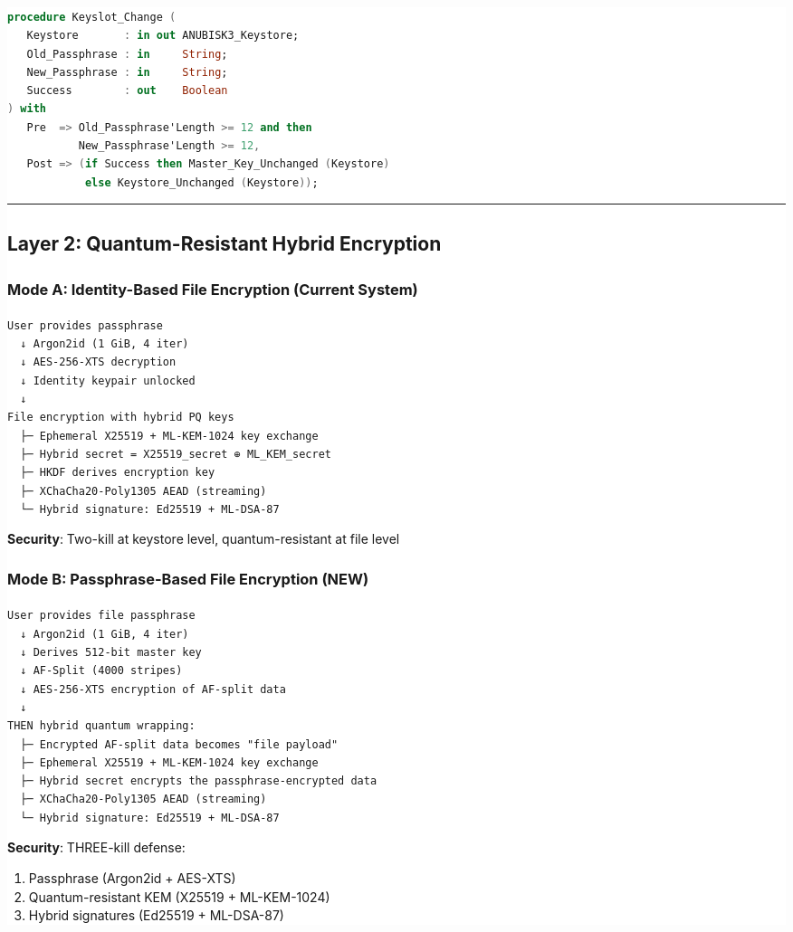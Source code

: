 ```ada
procedure Keyslot_Change (
   Keystore       : in out ANUBISK3_Keystore;
   Old_Passphrase : in     String;
   New_Passphrase : in     String;
   Success        : out    Boolean
) with
   Pre  => Old_Passphrase'Length >= 12 and then
           New_Passphrase'Length >= 12,
   Post => (if Success then Master_Key_Unchanged (Keystore)
            else Keystore_Unchanged (Keystore));
```

---

## Layer 2: Quantum-Resistant Hybrid Encryption

### Mode A: Identity-Based File Encryption (Current System)

```
User provides passphrase
  ↓ Argon2id (1 GiB, 4 iter)
  ↓ AES-256-XTS decryption
  ↓ Identity keypair unlocked
  ↓
File encryption with hybrid PQ keys
  ├─ Ephemeral X25519 + ML-KEM-1024 key exchange
  ├─ Hybrid secret = X25519_secret ⊕ ML_KEM_secret
  ├─ HKDF derives encryption key
  ├─ XChaCha20-Poly1305 AEAD (streaming)
  └─ Hybrid signature: Ed25519 + ML-DSA-87
```

**Security**: Two-kill at keystore level, quantum-resistant at file level

### Mode B: Passphrase-Based File Encryption (NEW)

```
User provides file passphrase
  ↓ Argon2id (1 GiB, 4 iter)
  ↓ Derives 512-bit master key
  ↓ AF-Split (4000 stripes)
  ↓ AES-256-XTS encryption of AF-split data
  ↓
THEN hybrid quantum wrapping:
  ├─ Encrypted AF-split data becomes "file payload"
  ├─ Ephemeral X25519 + ML-KEM-1024 key exchange
  ├─ Hybrid secret encrypts the passphrase-encrypted data
  ├─ XChaCha20-Poly1305 AEAD (streaming)
  └─ Hybrid signature: Ed25519 + ML-DSA-87
```

**Security**: THREE-kill defense:
1. Passphrase (Argon2id + AES-XTS)
2. Quantum-resistant KEM (X25519 + ML-KEM-1024)
3. Hybrid signatures (Ed25519 + ML-DSA-87)
